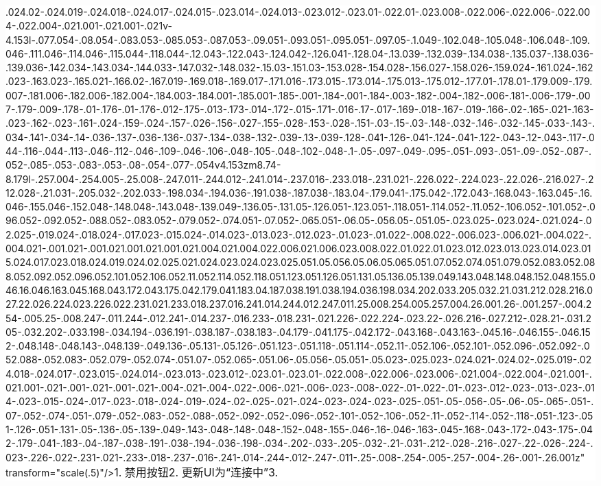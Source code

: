 .024.02-.024.019-.024.018-.024.017-.024.015-.023.014-.024.013-.023.012-.023.01-.022.01-.023.008-.022.006-.022.006-.022.004-.022.004-.021.001-.021.001-.021v-4.153l-.077.054-.08.054-.083.053-.085.053-.087.053-.09.051-.093.051-.095.051-.097.05-.1.049-.102.048-.105.048-.106.048-.109.046-.111.046-.114.046-.115.044-.118.044-.12.043-.122.043-.124.042-.126.041-.128.04-.13.039-.132.039-.134.038-.135.037-.138.036-.139.036-.142.034-.143.034-.144.033-.147.032-.148.032-.15.03-.151.03-.153.028-.154.028-.156.027-.158.026-.159.024-.161.024-.162.023-.163.023-.165.021-.166.02-.167.019-.169.018-.169.017-.171.016-.173.015-.173.014-.175.013-.175.012-.177.01-.178.01-.179.009-.179.007-.181.006-.182.006-.182.004-.184.003-.184.001-.185.001-.185-.001-.184-.001-.184-.003-.182-.004-.182-.006-.181-.006-.179-.007-.179-.009-.178-.01-.176-.01-.176-.012-.175-.013-.173-.014-.172-.015-.171-.016-.17-.017-.169-.018-.167-.019-.166-.02-.165-.021-.163-.023-.162-.023-.161-.024-.159-.024-.157-.026-.156-.027-.155-.028-.153-.028-.151-.03-.15-.03-.148-.032-.146-.032-.145-.033-.143-.034-.141-.034-.14-.036-.137-.036-.136-.037-.134-.038-.132-.039-.13-.039-.128-.041-.126-.041-.124-.041-.122-.043-.12-.043-.117-.044-.116-.044-.113-.046-.112-.046-.109-.046-.106-.048-.105-.048-.102-.048-.1-.05-.097-.049-.095-.051-.093-.051-.09-.052-.087-.052-.085-.053-.083-.053-.08-.054-.077-.054v4.153zm8.74-8.179l-.257.004-.254.005-.25.008-.247.011-.244.012-.241.014-.237.016-.233.018-.231.021-.226.022-.224.023-.22.026-.216.027-.212.028-.21.031-.205.032-.202.033-.198.034-.194.036-.191.038-.187.038-.183.04-.179.041-.175.042-.172.043-.168.043-.163.045-.16.046-.155.046-.152.048-.148.048-.143.048-.139.049-.136.05-.131.05-.126.051-.123.051-.118.051-.114.052-.11.052-.106.052-.101.052-.096.052-.092.052-.088.052-.083.052-.079.052-.074.051-.07.052-.065.051-.06.05-.056.05-.051.05-.023.025-.023.024-.021.024-.02.025-.019.024-.018.024-.017.023-.015.024-.014.023-.013.023-.012.023-.01.023-.01.022-.008.022-.006.023-.006.021-.004.022-.004.021-.001.021-.001.021.001.021.001.021.004.021.004.022.006.021.006.023.008.022.01.022.01.023.012.023.013.023.014.023.015.024.017.023.018.024.019.024.02.025.021.024.023.024.023.025.051.05.056.05.06.05.065.051.07.052.074.051.079.052.083.052.088.052.092.052.096.052.101.052.106.052.11.052.114.052.118.051.123.051.126.051.131.05.136.05.139.049.143.048.148.048.152.048.155.046.16.046.163.045.168.043.172.043.175.042.179.041.183.04.187.038.191.038.194.036.198.034.202.033.205.032.21.031.212.028.216.027.22.026.224.023.226.022.231.021.233.018.237.016.241.014.244.012.247.011.25.008.254.005.257.004.26.001.26-.001.257-.004.254-.005.25-.008.247-.011.244-.012.241-.014.237-.016.233-.018.231-.021.226-.022.224-.023.22-.026.216-.027.212-.028.21-.031.205-.032.202-.033.198-.034.194-.036.191-.038.187-.038.183-.04.179-.041.175-.042.172-.043.168-.043.163-.045.16-.046.155-.046.152-.048.148-.048.143-.048.139-.049.136-.05.131-.05.126-.051.123-.051.118-.051.114-.052.11-.052.106-.052.101-.052.096-.052.092-.052.088-.052.083-.052.079-.052.074-.051.07-.052.065-.051.06-.05.056-.05.051-.05.023-.025.023-.024.021-.024.02-.025.019-.024.018-.024.017-.023.015-.024.014-.023.013-.023.012-.023.01-.023.01-.022.008-.022.006-.023.006-.021.004-.022.004-.021.001-.021.001-.021-.001-.021-.001-.021-.004-.021-.004-.022-.006-.021-.006-.023-.008-.022-.01-.022-.01-.023-.012-.023-.013-.023-.014-.023-.015-.024-.017-.023-.018-.024-.019-.024-.02-.025-.021-.024-.023-.024-.023-.025-.051-.05-.056-.05-.06-.05-.065-.051-.07-.052-.074-.051-.079-.052-.083-.052-.088-.052-.092-.052-.096-.052-.101-.052-.106-.052-.11-.052-.114-.052-.118-.051-.123-.051-.126-.051-.131-.05-.136-.05-.139-.049-.143-.048-.148-.048-.152-.048-.155-.046-.16-.046-.163-.045-.168-.043-.172-.043-.175-.042-.179-.041-.183-.04-.187-.038-.191-.038-.194-.036-.198-.034-.202-.033-.205-.032-.21-.031-.212-.028-.216-.027-.22-.026-.224-.023-.226-.022-.231-.021-.233-.018-.237-.016-.241-.014-.244-.012-.247-.011-.25-.008-.254-.005-.257-.004-.26-.001-.26.001z" transform="scale(.5)"/></symbol></defs><defs><symbol height="24" width="24" id="clock"><path d="M12 2c5.514 0 10 4.486 10 10s-4.486 10-10 10-10-4.486-10-10 4.486-10 10-10zm0-2c-6.627 0-12 5.373-12 12s5.373 12 12 12 12-5.373 12-12-5.373-12-12-12zm5.848 12.459c.202.038.202.333.001.372-1.907.361-6.045 1.111-6.547 1.111-.719 0-1.301-.582-1.301-1.301 0-.512.77-5.447 1.125-7.445.034-.192.312-.181.343.014l.985 6.238 5.394 1.011z" transform="scale(.5)"/></symbol></defs><defs><marker orient="auto" markerHeight="12" markerWidth="12" markerUnits="userSpaceOnUse" refY="5" refX="7.9" id="arrowhead"><path d="M 0 0 L 10 5 L 0 10 z"/></marker></defs><defs><marker refY="4.5" refX="4" orient="auto" markerHeight="8" markerWidth="15" id="crosshead"><path style="stroke-dasharray: 0, 0;" d="M 1,2 L 6,7 M 6,2 L 1,7" stroke-width="1pt" stroke="#000000" fill="none"/></marker></defs><defs><marker orient="auto" markerHeight="28" markerWidth="20" refY="7" refX="15.5" id="filled-head"><path d="M 18,7 L9,13 L14,7 L9,1 Z"/></marker></defs><defs><marker orient="auto" markerHeight="40" markerWidth="60" refY="15" refX="15" id="sequencenumber"><circle r="6" cy="15" cx="15"/></marker></defs><g><rect class="note" ry="0" rx="0" height="77" width="168" stroke="#666" fill="#EDF2AE" y="205" x="785"/><text style="font-size: 16px; font-weight: 400;" dy="1em" class="noteText" alignment-baseline="middle" dominant-baseline="middle" text-anchor="middle" y="210" x="869"><tspan x="869">1. 禁用按钮</tspan></text><text style="font-size: 16px; font-weight: 400;" dy="1em" class="noteText" alignment-baseline="middle" dominant-baseline="middle" text-anchor="middle" y="229" x="869"><tspan x="869">2. 更新UI为“连接中”</tspan></text><text style="font-size: 16px; font-weight: 400;" dy="1em" class="noteText" alignment-baseline="middle" dominant-baseline="middle" text-anchor="middle" y="248" x="869"><tspan x="869">3.